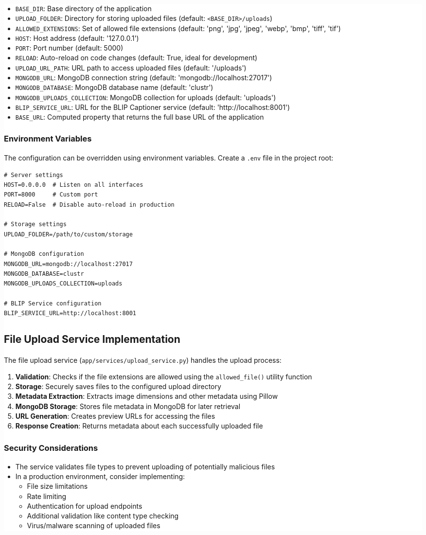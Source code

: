 - `BASE_DIR`: Base directory of the application
- `UPLOAD_FOLDER`: Directory for storing uploaded files (default: `<BASE_DIR>/uploads`)
- `ALLOWED_EXTENSIONS`: Set of allowed file extensions (default: 'png', 'jpg', 'jpeg', 'webp', 'bmp', 'tiff', 'tif')
- `HOST`: Host address (default: '127.0.0.1')
- `PORT`: Port number (default: 5000)
- `RELOAD`: Auto-reload on code changes (default: True, ideal for development)
- `UPLOAD_URL_PATH`: URL path to access uploaded files (default: '/uploads')
- `MONGODB_URL`: MongoDB connection string (default: 'mongodb://localhost:27017')
- `MONGODB_DATABASE`: MongoDB database name (default: 'clustr')
- `MONGODB_UPLOADS_COLLECTION`: MongoDB collection for uploads (default: 'uploads')
- `BLIP_SERVICE_URL`: URL for the BLIP Captioner service (default: 'http://localhost:8001')
- `BASE_URL`: Computed property that returns the full base URL of the application

### Environment Variables

The configuration can be overridden using environment variables. Create a `.env` file in the project root:

```env
# Server settings
HOST=0.0.0.0  # Listen on all interfaces
PORT=8000     # Custom port
RELOAD=False  # Disable auto-reload in production

# Storage settings
UPLOAD_FOLDER=/path/to/custom/storage

# MongoDB configuration
MONGODB_URL=mongodb://localhost:27017
MONGODB_DATABASE=clustr
MONGODB_UPLOADS_COLLECTION=uploads

# BLIP Service configuration
BLIP_SERVICE_URL=http://localhost:8001
```

## File Upload Service Implementation

The file upload service (`app/services/upload_service.py`) handles the upload process:

1. **Validation**: Checks if the file extensions are allowed using the `allowed_file()` utility function
2. **Storage**: Securely saves files to the configured upload directory
3. **Metadata Extraction**: Extracts image dimensions and other metadata using Pillow
4. **MongoDB Storage**: Stores file metadata in MongoDB for later retrieval
5. **URL Generation**: Creates preview URLs for accessing the files
6. **Response Creation**: Returns metadata about each successfully uploaded file

### Security Considerations

- The service validates file types to prevent uploading of potentially malicious files
- In a production environment, consider implementing:
  - File size limitations
  - Rate limiting
  - Authentication for upload endpoints
  - Additional validation like content type checking
  - Virus/malware scanning of uploaded files

